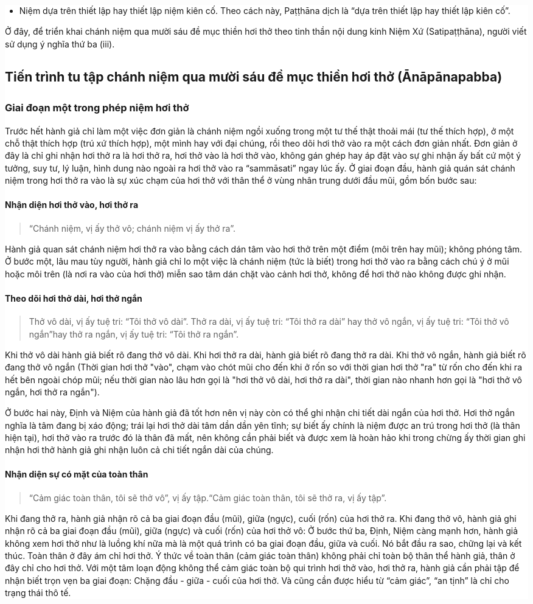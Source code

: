 * Niệm dựa trên thiết lập hay thiết lập niệm kiên cố. Theo cách này, Paṭṭhāna dịch là “dựa trên thiết lập hay thiết lập kiên cố”.

Ở đây, để triển khai chánh niệm qua mười sáu đề mục thiền hơi thở theo tinh thần nội dung kinh Niệm Xứ (Satipaṭṭhāna), người viết sử dụng ý nghĩa thứ ba (iii).

##  Tiến trình tu tập chánh niệm qua mười sáu đề mục thiền hơi thở (Ānāpānapabba)
###  Giai đoạn một trong phép niệm hơi thở

Trước hết hành giả chỉ làm một việc đơn giản là chánh niệm ngồi xuống trong một tư thế thật thoải mái (tư thế thích hợp), ở một chỗ thật thích hợp (trú xứ thích hợp), một mình hay với đại chúng, rồi theo dõi hơi thở vào ra một cách đơn giản nhất. Đơn giản ở đây là chỉ ghi nhận hơi thở ra là hơi thở ra, hơi thở vào là hơi thở vào, không gán ghép hay áp đặt vào sự ghi nhận ấy bất cứ một ý tưởng, suy tư, lý luận, hình dung nào ngoài ra hơi thở vào ra “sammāsati” ngay lúc ấy. Ở giai đoạn đầu, hành giả quán sát chánh niệm trong hơi thở ra vào là sự xúc chạm của hơi thở với thân thể ở vùng nhân trung dưới đầu mũi, gồm bốn bước sau:


####  Nhận diện hơi thở vào, hơi thở ra
> “Chánh niệm, vị ấy thở vô; chánh niệm vị ấy thở ra”.

Hành giả quan sát chánh niệm hơi thở ra vào bằng cách dán tâm vào hơi thở trên một điểm (môi trên hay mũi); không phóng tâm. Ở bước một, lâu mau tùy người, hành giả chỉ lo một việc là chánh niệm (tức là biết) trong hơi thở vào ra bằng cách chú ý ở mũi hoặc môi trên (là nơi ra vào của hơi thở) miễn sao tâm dán chặt vào cảnh hơi thở, không để hơi thở nào không được ghi nhận.

####  Theo dõi hơi thở dài, hơi thở ngắn

> Thở vô dài, vị ấy tuệ tri: “Tôi thở vô dài”. Thở ra dài, vị ấy tuệ tri: “Tôi thở ra dài” 
  hay thở vô ngắn, vị ấy tuệ tri: “Tôi thở vô ngắn”hay thở ra ngắn, vị ấy tuệ tri: “Tôi thở ra ngắn”.

Khi thở vô dài hành giả biết rõ đang thở vô dài. Khi hơi thở ra dài, hành giả biết rõ đang thở ra dài. Khi thở vô ngắn, hành giả biết rõ đang thở vô ngắn (Thời gian hơi thở "vào", chạm vào chót mũi cho đến khi ở rốn so với thời gian hơi thở "ra" từ rốn cho đến khi ra hết bên ngoài chóp mũi; nếu thời gian nào lâu hơn gọi là "hơi thở vô dài, hơi thở ra dài", thời gian nào nhanh hơn gọi là "hơi thở vô ngắn, hơi thở ra ngắn").

Ở bước hai này, Định và Niệm của hành giả đã tốt hơn nên vị này còn có thể ghi nhận chi tiết dài ngắn của hơi thở. Hơi thở ngắn nghĩa là tâm đang bị xáo động; trái lại hơi thở dài tâm dần dần yên tĩnh; sự biết ấy chính là niệm được an trú trong hơi thở (là thân hiện tại), hơi thở vào ra trước đó là thân đã mất, nên không cần phải biết và được xem là hoàn hảo khi trong chừng ấy thời gian ghi nhận hơi thở hành giả ghi nhận luôn cả chi tiết ngắn dài của chúng.

####  Nhận diện sự có mặt của toàn thân

> “Cảm giác toàn thân, tôi sẽ thở vô”, vị ấy tập.“Cảm giác toàn thân, tôi sẽ thở ra, vị ấy tập”.


Khi đang thở ra, hành giả nhận rõ cả ba giai đoạn đầu (mũi), giữa (ngực), cuối (rốn) của hơi thở ra. Khi đang thở vô, hành giả ghi nhận rõ cả ba giai đoạn đầu (mũi), giữa (ngực) và cuối (rốn) của hơi thở vô: Ở bước thứ ba, Định, Niệm càng mạnh hơn, hành giả không xem hơi thở như là luồng khí nữa mà là một quá trình có ba giai đoạn đầu, giữa và cuối. Nó bắt đầu ra sao, chững lại và kết thúc. Toàn thân ở đây ám chỉ hơi thở. Ý thức về toàn thân (cảm giác toàn thân) không phải chỉ toàn bộ thân thể hành giả, thân ở đây chỉ cho hơi thở. Với một tâm loạn động không thể cảm giác toàn bộ qui trình hơi thở vào, hơi thở ra, hành giả cần phải tập để nhận biết trọn vẹn ba giai đoạn: Chặng đầu - giữa - cuối của hơi thở. Và cũng cần được hiểu từ “cảm giác”, “an tịnh” là chỉ cho trạng thái thô tế.
